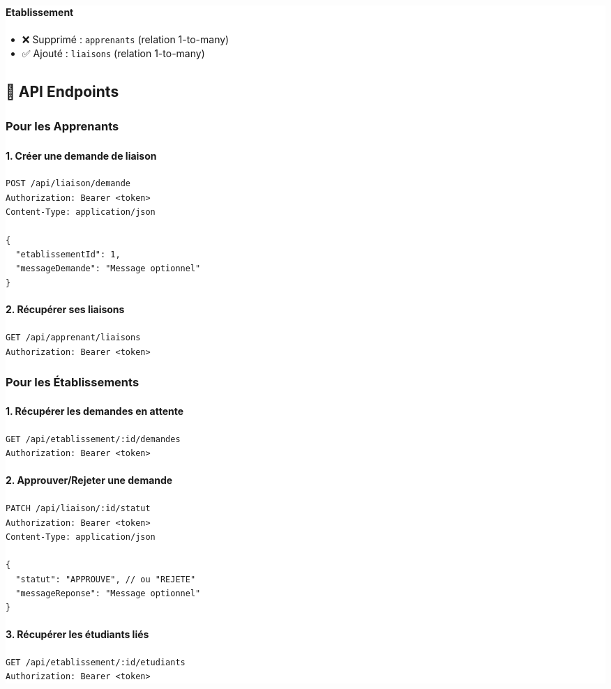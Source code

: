 #### Etablissement
- ❌ Supprimé : `apprenants` (relation 1-to-many)
- ✅ Ajouté : `liaisons` (relation 1-to-many)

## 🚀 API Endpoints

### Pour les Apprenants

#### 1. Créer une demande de liaison
```http
POST /api/liaison/demande
Authorization: Bearer <token>
Content-Type: application/json

{
  "etablissementId": 1,
  "messageDemande": "Message optionnel"
}
```

#### 2. Récupérer ses liaisons
```http
GET /api/apprenant/liaisons
Authorization: Bearer <token>
```

### Pour les Établissements

#### 1. Récupérer les demandes en attente
```http
GET /api/etablissement/:id/demandes
Authorization: Bearer <token>
```

#### 2. Approuver/Rejeter une demande
```http
PATCH /api/liaison/:id/statut
Authorization: Bearer <token>
Content-Type: application/json

{
  "statut": "APPROUVE", // ou "REJETE"
  "messageReponse": "Message optionnel"
}
```

#### 3. Récupérer les étudiants liés
```http
GET /api/etablissement/:id/etudiants
Authorization: Bearer <token>
```
